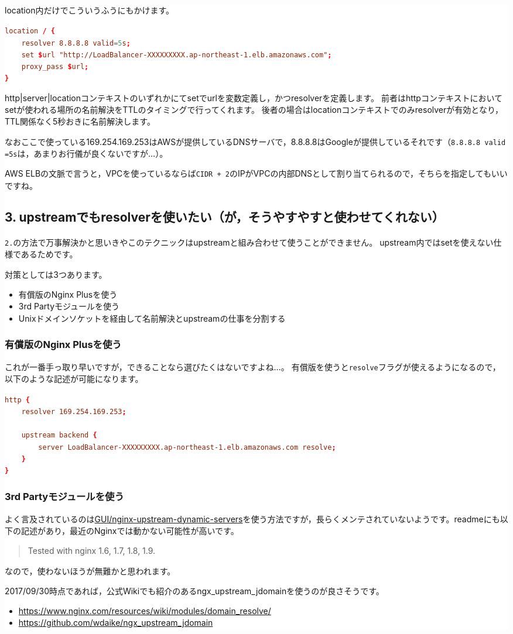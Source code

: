 location内だけでこういうふうにもかけます。

```conf
location / {
    resolver 8.8.8.8 valid=5s;
    set $url "http://LoadBalancer-XXXXXXXXX.ap-northeast-1.elb.amazonaws.com";
    proxy_pass $url;
}
```

http|server|locationコンテキストのいずれかにてsetでurlを変数定義し，かつresolverを定義します。
前者はhttpコンテキストにおいてsetが使われる場所の名前解決をTTLのタイミングで行ってくれます。
後者の場合はlocationコンテキストでのみresolverが有効となり，TTL関係なく5秒おきに名前解決します。

なおここで使っている169.254.169.253はAWSが提供しているDNSサーバで，8.8.8.8はGoogleが提供しているそれです（`8.8.8.8 valid=5s`は，あまりお行儀が良くないですが…）。

AWS ELBの文脈で言うと，VPCを使っているならば`CIDR + 2`のIPがVPCの内部DNSとして割り当てられるので，そちらを指定してもいいですね。

## 3. upstreamでもresolverを使いたい（が，そうやすやすと使わせてくれない）

`2.`の方法で万事解決かと思いきやこのテクニックはupstreamと組み合わせて使うことができません。
upstream内ではsetを使えない仕様であるためです。

対策としては3つあります。

* 有償版のNginx Plusを使う
* 3rd Partyモジュールを使う
* Unixドメインソケットを経由して名前解決とupstreamの仕事を分割する

### 有償版のNginx Plusを使う

これが一番手っ取り早いですが，できることなら選びたくはないですよね…。
有償版を使うと`resolve`フラグが使えるようになるので，以下のような記述が可能になります。

```conf
http {
    resolver 169.254.169.253;

    upstream backend {
        server LoadBalancer-XXXXXXXXX.ap-northeast-1.elb.amazonaws.com resolve;
    }
}
```

### 3rd Partyモジュールを使う

よく言及されているのは[GUI/nginx-upstream-dynamic-servers](https://github.com/GUI/nginx-upstream-dynamic-servers)を使う方法ですが，長らくメンテされていないようです。readmeにも以下の記述があり，最近のNginxでは動かない可能性が高いです。

> Tested with nginx 1.6, 1.7, 1.8, 1.9.

なので，使わないほうが無難かと思われます。

2017/09/30時点であれば，公式Wikiでも紹介のあるngx_upstream_jdomainを使うのが良さそうです。

* <https://www.nginx.com/resources/wiki/modules/domain_resolve/>
* <https://github.com/wdaike/ngx_upstream_jdomain>
